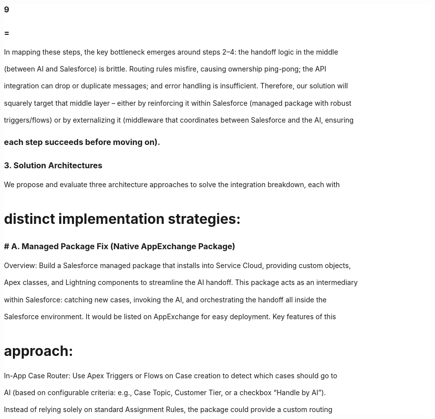### 9



### =


In mapping these steps, the key bottleneck emerges around steps 2–4: the handoff logic in the middle

(between AI and Salesforce) is brittle. Routing rules misfire, causing ownership ping-pong; the API

integration can drop or duplicate messages; and error handling is insufficient. Therefore, our solution will

squarely target that middle layer – either by reinforcing it within Salesforce (managed package with robust

triggers/flows) or by externalizing it (middleware that coordinates between Salesforce and the AI, ensuring


### each step succeeds before moving on).



### 3. Solution Architectures


We propose and evaluate three architecture approaches to solve the integration breakdown, each with

# distinct implementation strategies:


### # A. Managed Package Fix (Native AppExchange Package)


Overview: Build a Salesforce managed package that installs into Service Cloud, providing custom objects,

Apex classes, and Lightning components to streamline the AI handoff. This package acts as an intermediary

within Salesforce: catching new cases, invoking the AI, and orchestrating the handoff all inside the

Salesforce environment. It would be listed on AppExchange for easy deployment. Key features of this

# approach:



In-App Case Router: Use Apex Triggers or Flows on Case creation to detect which cases should go to

AI (based on configurable criteria: e.g., Case Topic, Customer Tier, or a checkbox “Handle by AI”).

Instead of relying solely on standard Assignment Rules, the package could provide a custom routing
